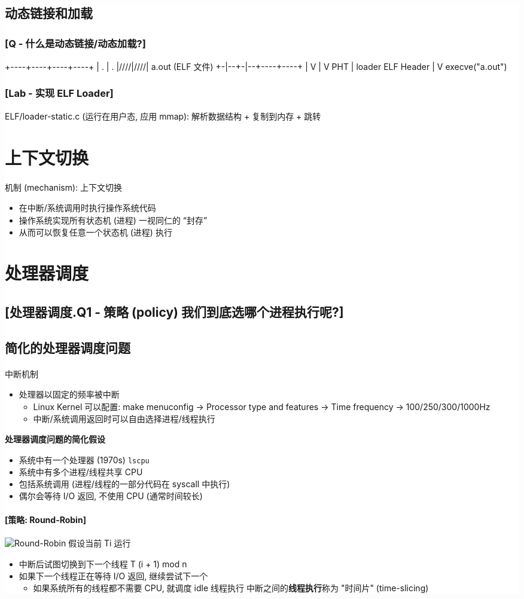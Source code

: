 ## 动态链接和加载
### [Q - 什么是动态链接/动态加载?]
+----+----+----+----+
| .  | .  |////|////| a.out (ELF 文件)
+-|--+-|--+----+----+
  |    V     |
  V   PHT    | loader
ELF Header   |
             V
            execve("a.out")
### [Lab - 实现 ELF Loader]
ELF/loader-static.c (运行在用户态, 应用 mmap): 解析数据结构 + 复制到内存 + 跳转

# 上下文切换
机制 (mechanism): 上下文切换
* 在中断/系统调用时执行操作系统代码
* 操作系统实现所有状态机 (进程) 一视同仁的 “封存”
* 从而可以恢复任意一个状态机 (进程) 执行

# 处理器调度
## [处理器调度.Q1 - 策略 (policy) 我们到底选哪个进程执行呢?]

## 简化的处理器调度问题
中断机制
* 处理器以固定的频率被中断
  * Linux Kernel 可以配置: make menuconfig -> Processor type and features -> Time frequency -> 100/250/300/1000Hz
  * 中断/系统调用返回时可以自由选择进程/线程执行

**处理器调度问题的简化假设**
* 系统中有一个处理器 (1970s) `lscpu`
* 系统中有多个进程/线程共享 CPU
* 包括系统调用 (进程/线程的一部分代码在 syscall 中执行)
* 偶尔会等待 I/O 返回, 不使用 CPU (通常时间较长)

#### [策略: Round-Robin]
![Round-Robin](https://jyywiki.cn/pages/OS/img/sched-rr.png)
假设当前 Ti 运行
* 中断后试图切换到下一个线程 T (i + 1) mod n
* 如果下一个线程正在等待 I/O 返回, 继续尝试下一个
  * 如果系统所有的线程都不需要 CPU, 就调度 idle 线程执行
中断之间的**线程执行**称为 "时间片" (time-slicing)
